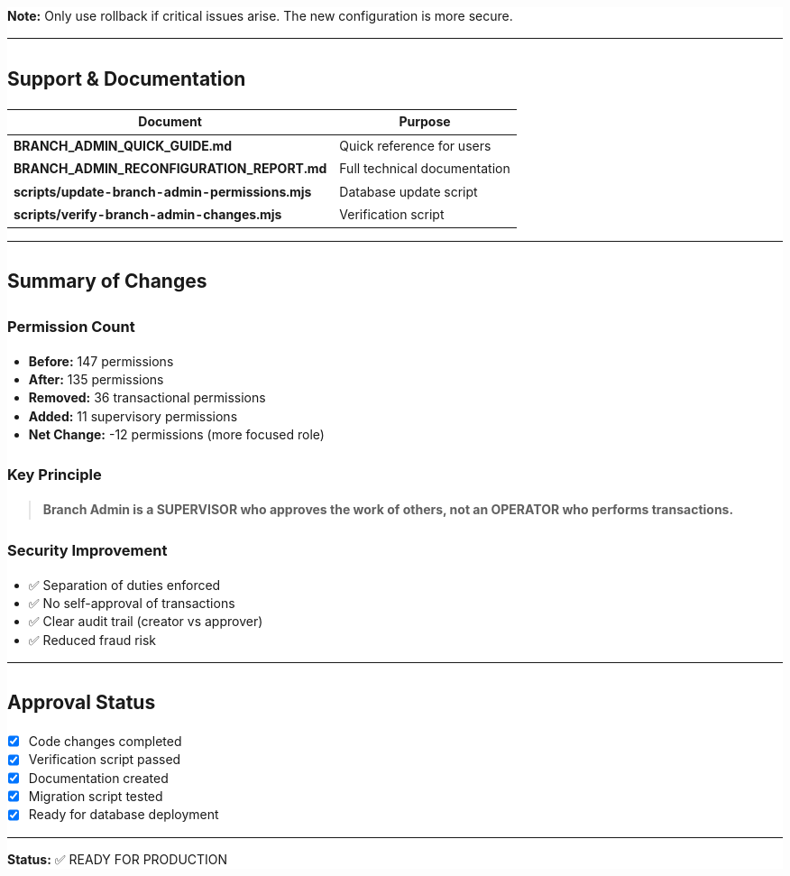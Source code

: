 **Note:** Only use rollback if critical issues arise. The new configuration is more secure.

---

## Support & Documentation

| Document | Purpose |
|----------|---------|
| **BRANCH_ADMIN_QUICK_GUIDE.md** | Quick reference for users |
| **BRANCH_ADMIN_RECONFIGURATION_REPORT.md** | Full technical documentation |
| **scripts/update-branch-admin-permissions.mjs** | Database update script |
| **scripts/verify-branch-admin-changes.mjs** | Verification script |

---

## Summary of Changes

### Permission Count
- **Before:** 147 permissions
- **After:** 135 permissions
- **Removed:** 36 transactional permissions
- **Added:** 11 supervisory permissions
- **Net Change:** -12 permissions (more focused role)

### Key Principle
> **Branch Admin is a SUPERVISOR who approves the work of others, not an OPERATOR who performs transactions.**

### Security Improvement
- ✅ Separation of duties enforced
- ✅ No self-approval of transactions
- ✅ Clear audit trail (creator vs approver)
- ✅ Reduced fraud risk

---

## Approval Status

- [x] Code changes completed
- [x] Verification script passed
- [x] Documentation created
- [x] Migration script tested
- [x] Ready for database deployment

---

**Status:** ✅ READY FOR PRODUCTION
